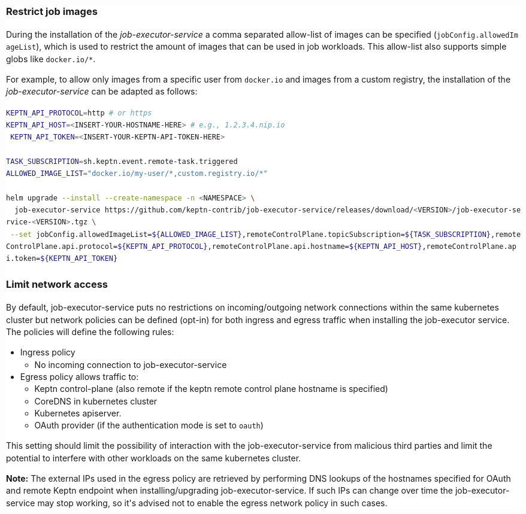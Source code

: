 ### Restrict job images

During the installation of the *job-executor-service* a comma separated allow-list of images can be specified
(`jobConfig.allowedImageList`), which is used to restrict the amount of images that can be used in job workloads. 
This allow-list also supports simple globs like `docker.io/*`.

For example, to allow only images from a specific user from `docker.io` and images from a custom registry, the installation
of the *job-executor-service* can be adapted as follows:
```bash
KEPTN_API_PROTOCOL=http # or https
KEPTN_API_HOST=<INSERT-YOUR-HOSTNAME-HERE> # e.g., 1.2.3.4.nip.io
 KEPTN_API_TOKEN=<INSERT-YOUR-KEPTN-API-TOKEN-HERE>

TASK_SUBSCRIPTION=sh.keptn.event.remote-task.triggered
ALLOWED_IMAGE_LIST="docker.io/my-user/*,custom.registry.io/*"

helm upgrade --install --create-namespace -n <NAMESPACE> \
  job-executor-service https://github.com/keptn-contrib/job-executor-service/releases/download/<VERSION>/job-executor-service-<VERSION>.tgz \
 --set jobConfig.allowedImageList=${ALLOWED_IMAGE_LIST},remoteControlPlane.topicSubscription=${TASK_SUBSCRIPTION},remoteControlPlane.api.protocol=${KEPTN_API_PROTOCOL},remoteControlPlane.api.hostname=${KEPTN_API_HOST},remoteControlPlane.api.token=${KEPTN_API_TOKEN}
```

### Limit network access

By default, job-executor-service puts no restrictions on incoming/outgoing network connections within the same kubernetes
cluster but network policies can be defined (opt-in) for both ingress and egress traffic when installing the job-executor 
service.
The policies will define the following rules:
- Ingress policy
  - No incoming connection to job-executor-service
- Egress policy allows traffic to:
  - Keptn control-plane (also remote if the keptn remote control plane hostname is specified)
  - CoreDNS in kubernetes cluster
  - Kubernetes apiserver.
  - OAuth provider (if the authentication mode is set to `oauth`)

This setting should limit the possibility of interaction with the job-executor-service from malicious third parties and
limit the potential to interfere with other workloads on the same kubernetes cluster.

**Note:** The external IPs used in the egress policy are retrieved by performing DNS lookups of the hostnames specified
for OAuth and remote Keptn endpoint when installing/upgrading job-executor-service. If such IPs can change over time the
job-executor-service may stop working, so it's advised not to enable the egress network policy in such cases.
